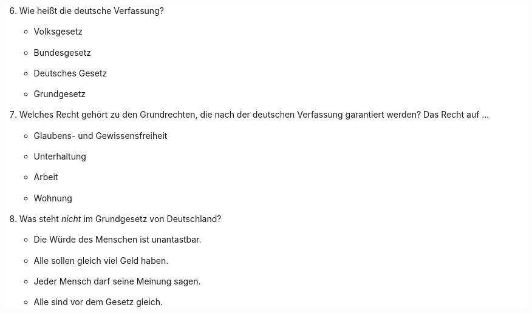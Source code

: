 





6.  Wie heißt die deutsche Verfassung?

    *   Volksgesetz




    *   Bundesgesetz




    *   Deutsches Gesetz




    *   Grundgesetz








7.  Welches Recht gehört zu den Grundrechten, die nach der deutschen
    Verfassung garantiert werden? Das Recht auf …

    *   Glaubens- und Gewissensfreiheit




    *   Unterhaltung




    *   Arbeit




    *   Wohnung








8.  Was steht *nicht*                    im Grundgesetz von Deutschland?

    *   Die Würde des Menschen ist unantastbar.




    *   Alle sollen gleich viel Geld haben.




    *   Jeder Mensch darf seine Meinung sagen.




    *   Alle sind vor dem Gesetz gleich.

